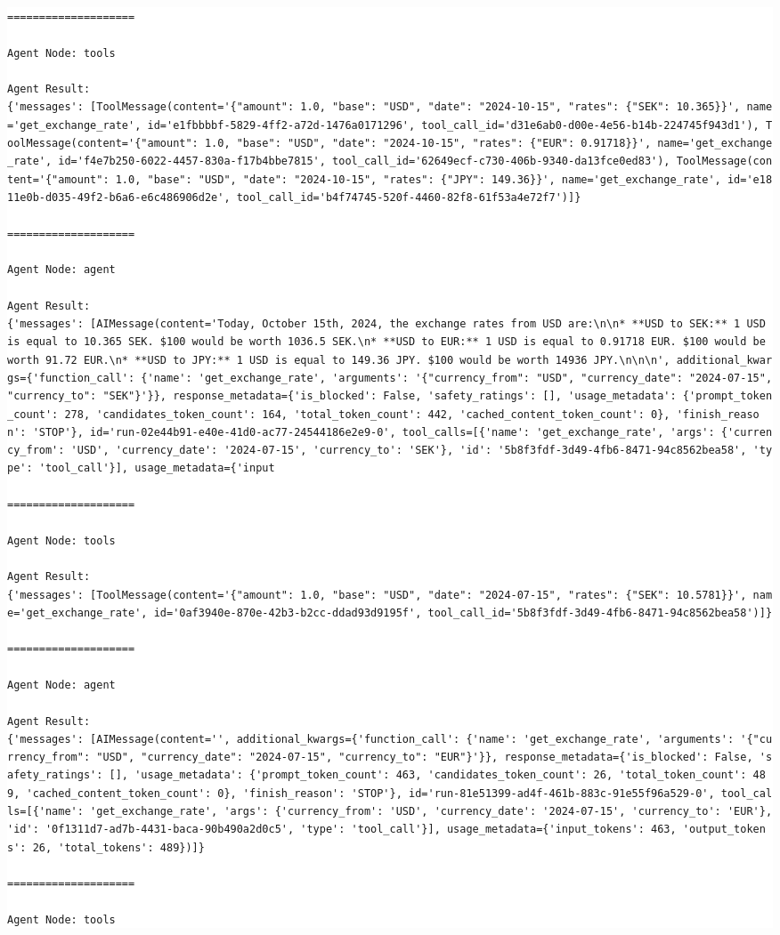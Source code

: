     ====================
    
    Agent Node: tools
    
    Agent Result:
    {'messages': [ToolMessage(content='{"amount": 1.0, "base": "USD", "date": "2024-10-15", "rates": {"SEK": 10.365}}', name='get_exchange_rate', id='e1fbbbbf-5829-4ff2-a72d-1476a0171296', tool_call_id='d31e6ab0-d00e-4e56-b14b-224745f943d1'), ToolMessage(content='{"amount": 1.0, "base": "USD", "date": "2024-10-15", "rates": {"EUR": 0.91718}}', name='get_exchange_rate', id='f4e7b250-6022-4457-830a-f17b4bbe7815', tool_call_id='62649ecf-c730-406b-9340-da13fce0ed83'), ToolMessage(content='{"amount": 1.0, "base": "USD", "date": "2024-10-15", "rates": {"JPY": 149.36}}', name='get_exchange_rate', id='e1811e0b-d035-49f2-b6a6-e6c486906d2e', tool_call_id='b4f74745-520f-4460-82f8-61f53a4e72f7')]}
    
    ====================
    
    Agent Node: agent
    
    Agent Result:
    {'messages': [AIMessage(content='Today, October 15th, 2024, the exchange rates from USD are:\n\n* **USD to SEK:** 1 USD is equal to 10.365 SEK. $100 would be worth 1036.5 SEK.\n* **USD to EUR:** 1 USD is equal to 0.91718 EUR. $100 would be worth 91.72 EUR.\n* **USD to JPY:** 1 USD is equal to 149.36 JPY. $100 would be worth 14936 JPY.\n\n\n', additional_kwargs={'function_call': {'name': 'get_exchange_rate', 'arguments': '{"currency_from": "USD", "currency_date": "2024-07-15", "currency_to": "SEK"}'}}, response_metadata={'is_blocked': False, 'safety_ratings': [], 'usage_metadata': {'prompt_token_count': 278, 'candidates_token_count': 164, 'total_token_count': 442, 'cached_content_token_count': 0}, 'finish_reason': 'STOP'}, id='run-02e44b91-e40e-41d0-ac77-24544186e2e9-0', tool_calls=[{'name': 'get_exchange_rate', 'args': {'currency_from': 'USD', 'currency_date': '2024-07-15', 'currency_to': 'SEK'}, 'id': '5b8f3fdf-3d49-4fb6-8471-94c8562bea58', 'type': 'tool_call'}], usage_metadata={'input
    
    ====================
    
    Agent Node: tools
    
    Agent Result:
    {'messages': [ToolMessage(content='{"amount": 1.0, "base": "USD", "date": "2024-07-15", "rates": {"SEK": 10.5781}}', name='get_exchange_rate', id='0af3940e-870e-42b3-b2cc-ddad93d9195f', tool_call_id='5b8f3fdf-3d49-4fb6-8471-94c8562bea58')]}
    
    ====================
    
    Agent Node: agent
    
    Agent Result:
    {'messages': [AIMessage(content='', additional_kwargs={'function_call': {'name': 'get_exchange_rate', 'arguments': '{"currency_from": "USD", "currency_date": "2024-07-15", "currency_to": "EUR"}'}}, response_metadata={'is_blocked': False, 'safety_ratings': [], 'usage_metadata': {'prompt_token_count': 463, 'candidates_token_count': 26, 'total_token_count': 489, 'cached_content_token_count': 0}, 'finish_reason': 'STOP'}, id='run-81e51399-ad4f-461b-883c-91e55f96a529-0', tool_calls=[{'name': 'get_exchange_rate', 'args': {'currency_from': 'USD', 'currency_date': '2024-07-15', 'currency_to': 'EUR'}, 'id': '0f1311d7-ad7b-4431-baca-90b490a2d0c5', 'type': 'tool_call'}], usage_metadata={'input_tokens': 463, 'output_tokens': 26, 'total_tokens': 489})]}
    
    ====================
    
    Agent Node: tools
    
